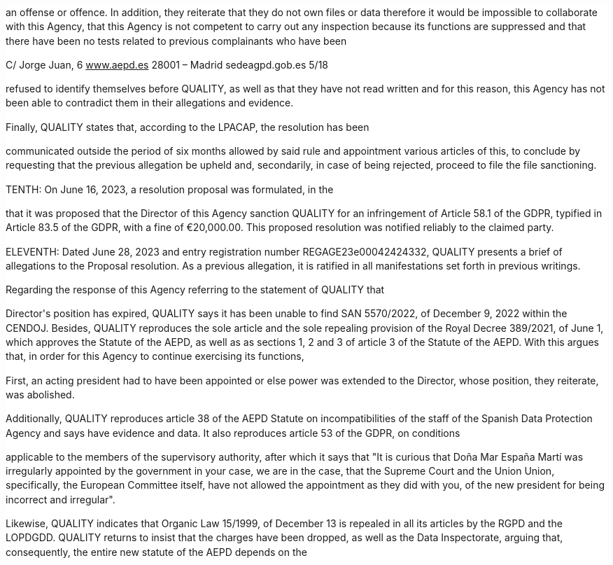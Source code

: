 an offense or offence. In addition, they reiterate that they do not own files or data
therefore it would be impossible to collaborate with this Agency, that this Agency is not
competent to carry out any inspection because its functions are suppressed and that
there have been no tests related to previous complainants who have been

C/ Jorge Juan, 6 www.aepd.es
28001 – Madrid sedeagpd.gob.es 5/18

refused to identify themselves before QUALITY, as well as that they have not read written
and for this reason, this Agency has not been able to contradict them in their allegations and
evidence.

Finally, QUALITY states that, according to the LPACAP, the resolution has been

communicated outside the period of six months allowed by said rule and appointment
various articles of this, to conclude by requesting that the previous allegation be upheld
and, secondarily, in case of being rejected, proceed to file the file
sanctioning.

TENTH: On June 16, 2023, a resolution proposal was formulated, in the

that it was proposed that the Director of this Agency sanction QUALITY for
an infringement of Article 58.1 of the GDPR, typified in Article 83.5 of the GDPR, with
a fine of €20,000.00. This proposed resolution was notified
reliably to the claimed party.

ELEVENTH: Dated June 28, 2023 and entry registration number
REGAGE23e00042424332, QUALITY presents a brief of allegations to the Proposal
resolution. As a previous allegation, it is ratified in all manifestations
set forth in previous writings.

Regarding the response of this Agency referring to the statement of QUALITY that

Director's position has expired, QUALITY says it has been unable to find
SAN 5570/2022, of December 9, 2022 within the CENDOJ. Besides,
QUALITY reproduces the sole article and the sole repealing provision of the Royal
Decree 389/2021, of June 1, which approves the Statute of the AEPD, as well as
as sections 1, 2 and 3 of article 3 of the Statute of the AEPD. With this
argues that, in order for this Agency to continue exercising its functions,

First, an acting president had to have been appointed or else
power was extended to the Director, whose position, they reiterate, was abolished.

Additionally, QUALITY reproduces article 38 of the AEPD Statute on
incompatibilities of the staff of the Spanish Data Protection Agency and says
have evidence and data. It also reproduces article 53 of the GDPR, on conditions

applicable to the members of the supervisory authority, after which it says that
"It is curious that Doña Mar España Martí was irregularly appointed by the
government in your case, we are in the case, that the Supreme Court and the Union
Union, specifically, the European Committee itself, have not allowed the
appointment as they did with you, of the new president for being incorrect and
irregular".

Likewise, QUALITY indicates that Organic Law 15/1999, of December 13 is
repealed in all its articles by the RGPD and the LOPDGDD. QUALITY returns to
insist that the charges have been dropped, as well as the Data Inspectorate,
arguing that, consequently, the entire new statute of the AEPD depends on the
